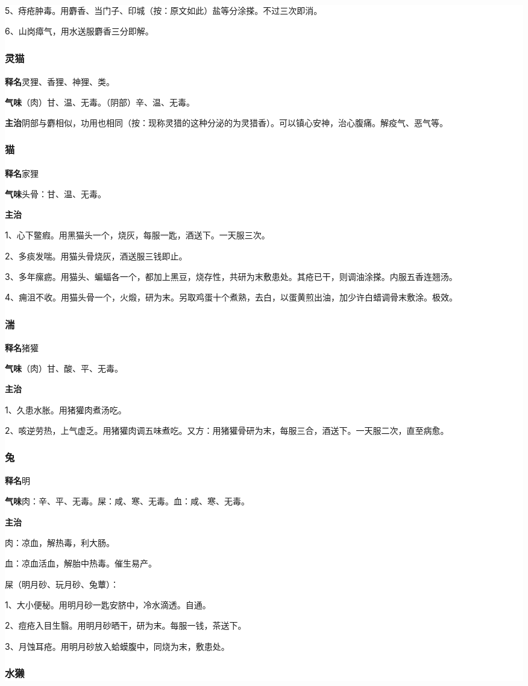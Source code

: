 5、痔疮肿毒。用麝香、当门子、印城（按：原文如此）盐等分涂搽。不过三次即消。

6、山岗瘴气，用水送服麝香三分即解。

### 灵猫

**释名**灵狸、香狸、神狸、类。

**气味**（肉）甘、温、无毒。（阴部）辛、温、无毒。

**主治**阴部与麝相似，功用也相同（按：现称灵猎的这种分泌的为灵猎香）。可以镇心安神，治心腹痛。解疫气、恶气等。

### 猫

**释名**家狸

**气味**头骨：甘、温、无毒。

**主治**

1、心下鳖瘕。用黑猫头一个，烧灰，每服一匙，酒送下。一天服三次。

2、多痰发喘。用猫头骨烧灰，酒送服三钱即止。

3、多年瘰疬。用猫头、蝙蝠各一个，都加上黑豆，烧存性，共研为末敷患处。其疮已干，则调油涂搽。内服五香连翘汤。

4、痈沮不收。用猫头骨一个，火煅，研为末。另取鸡蛋十个煮熟，去白，以蛋黄煎出油，加少许白蜡调骨末敷涂。极效。

### 湍

**释名**猪獾

**气味**（肉）甘、酸、平、无毒。

**主治**

1、久患水胀。用猪獾肉煮汤吃。

2、咳逆劳热，上气虚乏。用猪獾肉调五味煮吃。又方：用猪獾骨研为末，每服三合，酒送下。一天服二次，直至病愈。

### 兔

**释名**明

**气味**肉：辛、平、无毒。屎：咸、寒、无毒。血：咸、寒、无毒。

**主治**

肉：凉血，解热毒，利大肠。

血：凉血活血，解胎中热毒。催生易产。

屎（明月砂、玩月砂、兔蕈）：

1、大小便秘。用明月砂一匙安脐中，冷水滴透。自通。

2、痘疮入目生翳。用明月砂晒干，研为末。每服一钱，茶送下。

3、月蚀耳疮。用明月砂放入蛤蟆腹中，同烧为末，敷患处。

### 水獭
